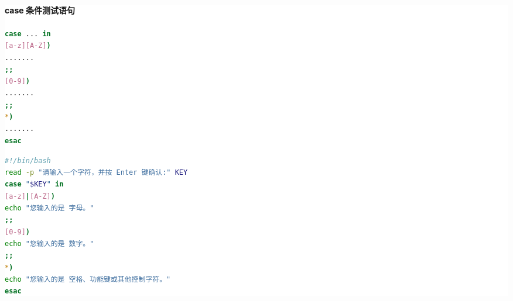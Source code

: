 #### case 条件测试语句
```bash
case ... in
[a-z][A-Z])
.......
;;
[0-9])
.......
;;
*)
.......
esac
```

```bash
#!/bin/bash
read -p "请输入一个字符，并按 Enter 键确认:" KEY
case "$KEY" in
[a-z]|[A-Z])
echo "您输入的是 字母。"
;;
[0-9])
echo "您输入的是 数字。"
;;
*)
echo "您输入的是 空格、功能键或其他控制字符。"
esac
```



